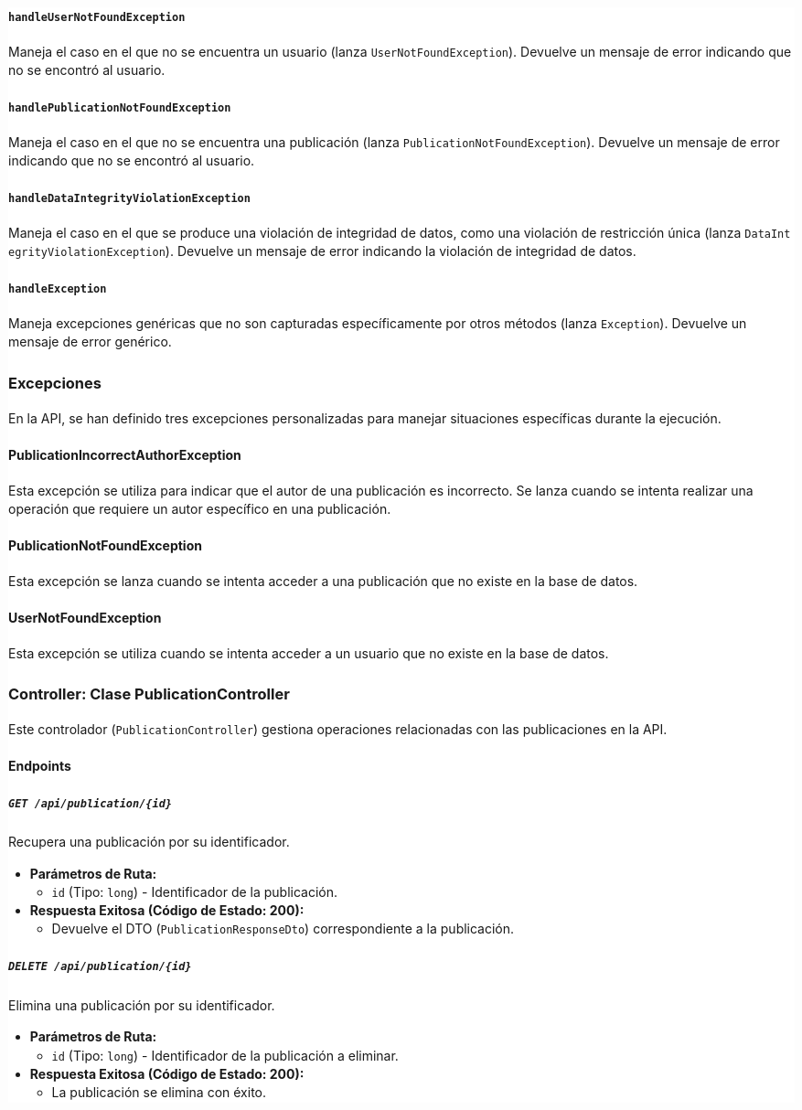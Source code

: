 #### `handleUserNotFoundException`
Maneja el caso en el que no se encuentra un usuario (lanza `UserNotFoundException`). Devuelve un mensaje de error indicando que no se encontró al usuario.

#### `handlePublicationNotFoundException`
Maneja el caso en el que no se encuentra una publicación (lanza `PublicationNotFoundException`). Devuelve un mensaje de error indicando que no se encontró al usuario.

#### `handleDataIntegrityViolationException`
Maneja el caso en el que se produce una violación de integridad de datos, como una violación de restricción única (lanza `DataIntegrityViolationException`). Devuelve un mensaje de error indicando la violación de integridad de datos.

#### `handleException`
Maneja excepciones genéricas que no son capturadas específicamente por otros métodos (lanza `Exception`). Devuelve un mensaje de error genérico.

### Excepciones

En la API, se han definido tres excepciones personalizadas para manejar situaciones específicas durante la ejecución.

#### PublicationIncorrectAuthorException

Esta excepción se utiliza para indicar que el autor de una publicación es incorrecto. Se lanza cuando se intenta realizar una operación que requiere un autor específico en una publicación.

#### PublicationNotFoundException

Esta excepción se lanza cuando se intenta acceder a una publicación que no existe en la base de datos.

#### UserNotFoundException

Esta excepción se utiliza cuando se intenta acceder a un usuario que no existe en la base de datos.

### Controller: Clase PublicationController

Este controlador (`PublicationController`) gestiona operaciones relacionadas con las publicaciones en la API.

#### Endpoints

##### `GET /api/publication/{id}`
Recupera una publicación por su identificador.
- **Parámetros de Ruta:**
    - `id` (Tipo: `long`) - Identificador de la publicación.
- **Respuesta Exitosa (Código de Estado: 200):**
    - Devuelve el DTO (`PublicationResponseDto`) correspondiente a la publicación.

##### `DELETE /api/publication/{id}`
Elimina una publicación por su identificador.
- **Parámetros de Ruta:**
    - `id` (Tipo: `long`) - Identificador de la publicación a eliminar.
- **Respuesta Exitosa (Código de Estado: 200):**
    - La publicación se elimina con éxito.
